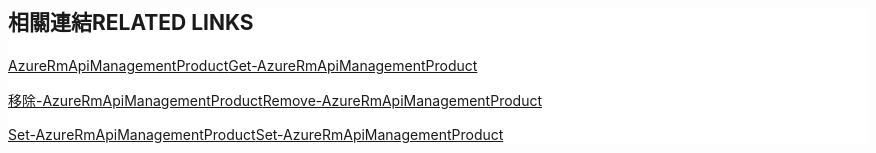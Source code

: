 ## <span data-ttu-id="adc5f-154">相關連結</span><span class="sxs-lookup"><span data-stu-id="adc5f-154">RELATED LINKS</span></span>

[<span data-ttu-id="adc5f-155">AzureRmApiManagementProduct</span><span class="sxs-lookup"><span data-stu-id="adc5f-155">Get-AzureRmApiManagementProduct</span></span>](./Get-AzureRmApiManagementProduct.md)

[<span data-ttu-id="adc5f-156">移除-AzureRmApiManagementProduct</span><span class="sxs-lookup"><span data-stu-id="adc5f-156">Remove-AzureRmApiManagementProduct</span></span>](./Remove-AzureRmApiManagementProduct.md)

[<span data-ttu-id="adc5f-157">Set-AzureRmApiManagementProduct</span><span class="sxs-lookup"><span data-stu-id="adc5f-157">Set-AzureRmApiManagementProduct</span></span>](./Set-AzureRmApiManagementProduct.md)


